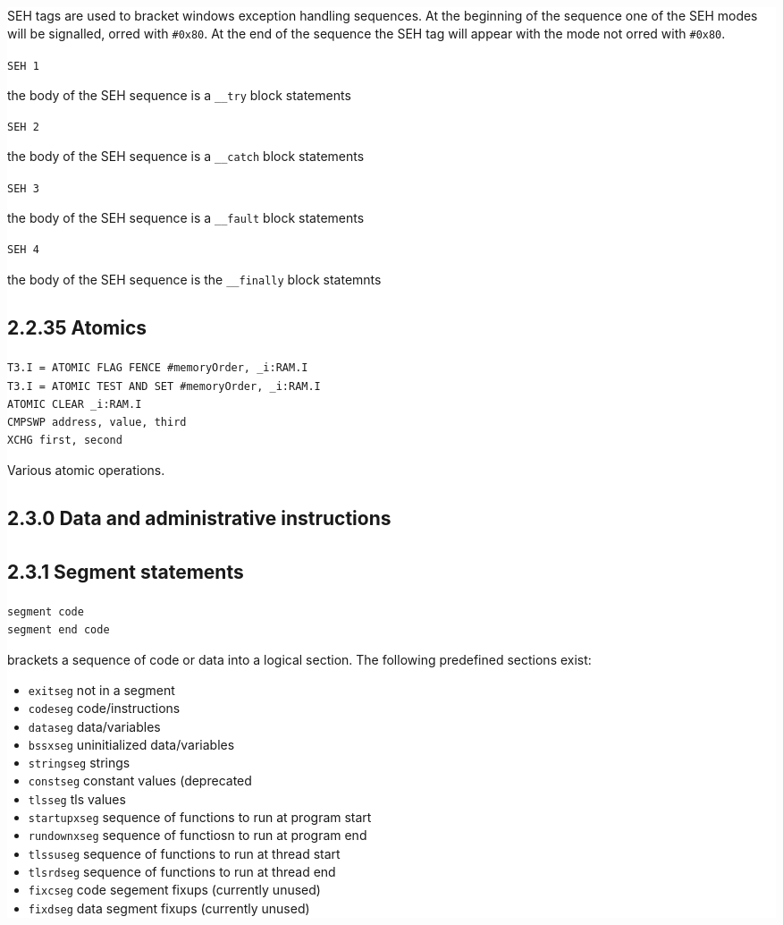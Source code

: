 SEH tags are used to bracket windows exception handling sequences.   At the beginning of the sequence
one of the SEH modes will be signalled, orred with `#0x80`.  At the end of the sequence the SEH tag will appear
with the mode not orred with `#0x80`.
```
SEH 1
```
the body of the SEH sequence is a `__try` block statements
```
SEH 2
```
the body of the SEH sequence is a `__catch` block statements
```
SEH 3
```
the body of the SEH sequence is a `__fault` block statements
```
SEH 4
```
the body of the SEH sequence is the `__finally` block statemnts

## 2.2.35 Atomics
```
T3.I = ATOMIC FLAG FENCE #memoryOrder, _i:RAM.I
T3.I = ATOMIC TEST AND SET #memoryOrder, _i:RAM.I
ATOMIC CLEAR _i:RAM.I
CMPSWP address, value, third
XCHG first, second
```
Various atomic operations.

## 2.3.0 Data and administrative instructions


## 2.3.1 Segment statements
```
segment code
segment end code
```
brackets a sequence of code or data into a logical section.   The following predefined sections exist:

* `exitseg`			not in a segment
* `codeseg`			code/instructions
* `dataseg`			data/variables
* `bssxseg`			uninitialized data/variables
* `stringseg`		strings
* `constseg`		constant values (deprecated
* `tlsseg`			tls values
* `startupxseg`		sequence of functions to run at program start
* `rundownxseg`		sequence of functiosn to run at program end
* `tlssuseg`		sequence of functions to run at thread start
* `tlsrdseg`		sequence of functions to run at thread end
* `fixcseg`			code segement fixups (currently unused)
* `fixdseg`			data segment fixups (currently unused)
